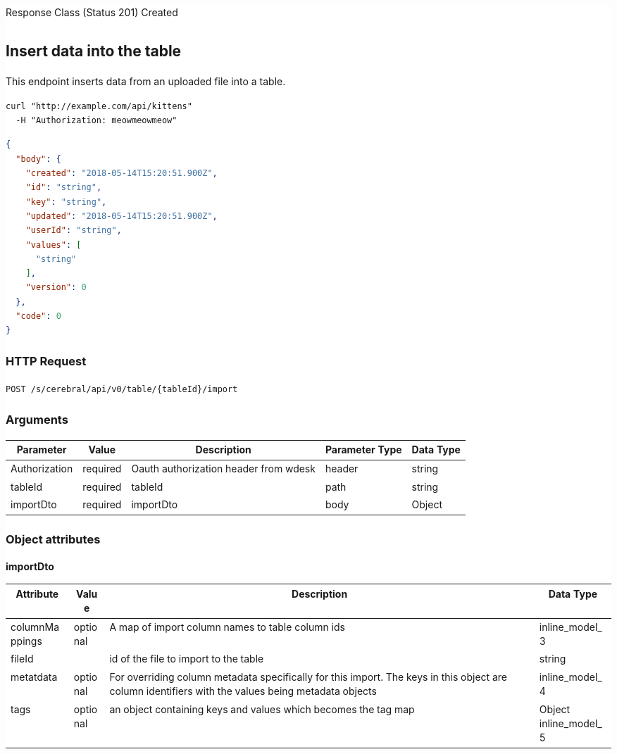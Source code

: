<aside class="success">
Response Class (Status 201)
Created
</aside>

## Insert data into the table

This endpoint inserts data from an uploaded file into a table.

```shell
curl "http://example.com/api/kittens"
  -H "Authorization: meowmeowmeow"
```

```json
{
  "body": {
    "created": "2018-05-14T15:20:51.900Z",
    "id": "string",
    "key": "string",
    "updated": "2018-05-14T15:20:51.900Z",
    "userId": "string",
    "values": [
      "string"
    ],
    "version": 0
  },
  "code": 0
}
```

### HTTP Request

`POST /s/cerebral/api/v0/table/{tableId}/import`

### Arguments

Parameter | Value | Description | Parameter Type | Data Type
--------- | ------- | ----------- | ------- | -----------
Authorization | required | Oauth authorization header from wdesk | header | string
tableId | required | tableId | path | string
importDto | required | importDto | body | Object

### Object attributes

**importDto**

Attribute | Value | Description | Data Type
--------- | ------- | ----------- | -----------
columnMappings | optional | A map of import column names to table column ids | inline_model\_3
fileId | | id of the file to import to the table | string
metatdata | optional | For overriding column metadata specifically for this import. The keys in this object are column identifiers with the values being metadata objects | inline_model\_4
tags | optional | an object containing keys and values which becomes the tag map | Object inline_model\_5 | Object
